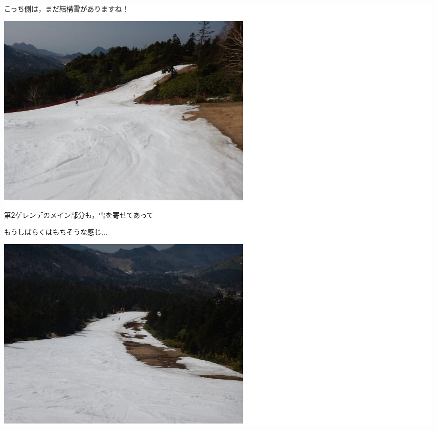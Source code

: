 


こっち側は，まだ結構雪がありますね！




![d52cb34ff9f93ed2572045a1ec2496e0.jpg](images/d52cb34ff9f93ed2572045a1ec2496e0.jpg)




第2ゲレンデのメイン部分も，雪を寄せてあって


もうしばらくはもちそうな感じ…




![69bc3c6b3726c19b67f348eef63a680a.jpg](images/69bc3c6b3726c19b67f348eef63a680a.jpg)
